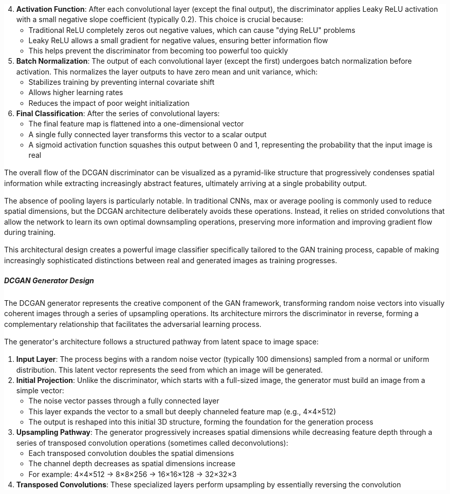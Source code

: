 4. **Activation Function**: After each convolutional layer (except the final output), the discriminator applies Leaky
   ReLU activation with a small negative slope coefficient (typically 0.2). This choice is crucial because:
    - Traditional ReLU completely zeros out negative values, which can cause "dying ReLU" problems
    - Leaky ReLU allows a small gradient for negative values, ensuring better information flow
    - This helps prevent the discriminator from becoming too powerful too quickly
5. **Batch Normalization**: The output of each convolutional layer (except the first) undergoes batch normalization
   before activation. This normalizes the layer outputs to have zero mean and unit variance, which:
    - Stabilizes training by preventing internal covariate shift
    - Allows higher learning rates
    - Reduces the impact of poor weight initialization
6. **Final Classification**: After the series of convolutional layers:
    - The final feature map is flattened into a one-dimensional vector
    - A single fully connected layer transforms this vector to a scalar output
    - A sigmoid activation function squashes this output between 0 and 1, representing the probability that the input
      image is real

The overall flow of the DCGAN discriminator can be visualized as a pyramid-like structure that progressively condenses
spatial information while extracting increasingly abstract features, ultimately arriving at a single probability output.

The absence of pooling layers is particularly notable. In traditional CNNs, max or average pooling is commonly used to
reduce spatial dimensions, but the DCGAN architecture deliberately avoids these operations. Instead, it relies on
strided convolutions that allow the network to learn its own optimal downsampling operations, preserving more
information and improving gradient flow during training.

This architectural design creates a powerful image classifier specifically tailored to the GAN training process, capable
of making increasingly sophisticated distinctions between real and generated images as training progresses.

##### DCGAN Generator Design

The DCGAN generator represents the creative component of the GAN framework, transforming random noise vectors into
visually coherent images through a series of upsampling operations. Its architecture mirrors the discriminator in
reverse, forming a complementary relationship that facilitates the adversarial learning process.

The generator's architecture follows a structured pathway from latent space to image space:

1. **Input Layer**: The process begins with a random noise vector (typically 100 dimensions) sampled from a normal or
   uniform distribution. This latent vector represents the seed from which an image will be generated.
2. **Initial Projection**: Unlike the discriminator, which starts with a full-sized image, the generator must build an
   image from a simple vector:
    - The noise vector passes through a fully connected layer
    - This layer expands the vector to a small but deeply channeled feature map (e.g., 4×4×512)
    - The output is reshaped into this initial 3D structure, forming the foundation for the generation process
3. **Upsampling Pathway**: The generator progressively increases spatial dimensions while decreasing feature depth
   through a series of transposed convolution operations (sometimes called deconvolutions):
    - Each transposed convolution doubles the spatial dimensions
    - The channel depth decreases as spatial dimensions increase
    - For example: 4×4×512 → 8×8×256 → 16×16×128 → 32×32×3
4. **Transposed Convolutions**: These specialized layers perform upsampling by essentially reversing the convolution